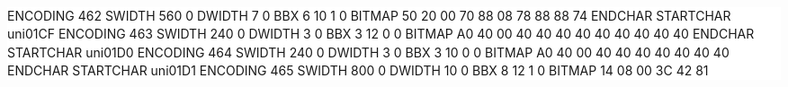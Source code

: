 ENCODING 462
SWIDTH 560 0
DWIDTH 7 0
BBX 6 10 1 0
BITMAP
50
20
00
70
88
08
78
88
88
74
ENDCHAR
STARTCHAR uni01CF
ENCODING 463
SWIDTH 240 0
DWIDTH 3 0
BBX 3 12 0 0
BITMAP
A0
40
00
40
40
40
40
40
40
40
40
40
ENDCHAR
STARTCHAR uni01D0
ENCODING 464
SWIDTH 240 0
DWIDTH 3 0
BBX 3 10 0 0
BITMAP
A0
40
00
40
40
40
40
40
40
40
ENDCHAR
STARTCHAR uni01D1
ENCODING 465
SWIDTH 800 0
DWIDTH 10 0
BBX 8 12 1 0
BITMAP
14
08
00
3C
42
81